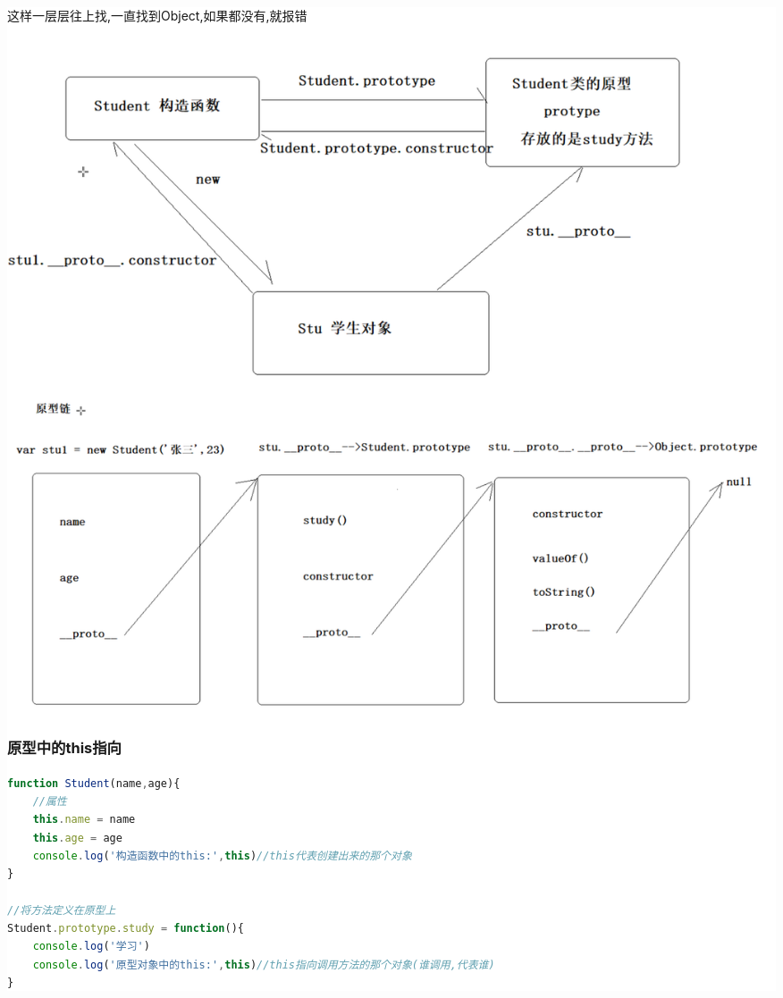 这样一层层往上找,一直找到Object,如果都没有,就报错

![image-20240808150331828](day19.assets/image-20240808150331828.png)

![image-20240808151304084](day19.assets/image-20240808151304084.png)

### 原型中的this指向

```js
function Student(name,age){
    //属性
    this.name = name
    this.age = age
    console.log('构造函数中的this:',this)//this代表创建出来的那个对象
}

//将方法定义在原型上
Student.prototype.study = function(){
    console.log('学习')
    console.log('原型对象中的this:',this)//this指向调用方法的那个对象(谁调用,代表谁)
}
```
